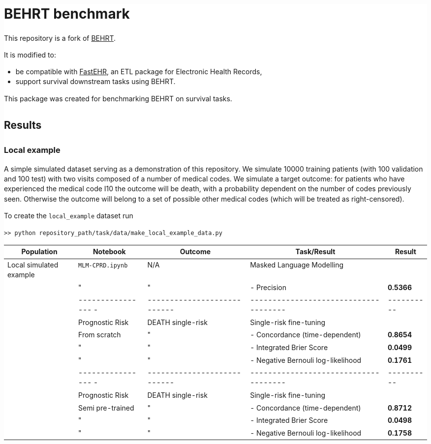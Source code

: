 # BEHRT benchmark

This repository is a fork of [BEHRT](https://github.com/deepmedicine/BEHRT).

It is modified to:
- be compatible with [FastEHR](https://github.com/cwlgadd/FastEHR), an ETL package for Electronic Health Records,
- support survival downstream tasks using BEHRT.

This package was created for benchmarking BEHRT on survival tasks.

## Results

### Local example

A simple simulated dataset serving as a demonstration of this repository. We simulate 10000 training patients 
(with 100 validation and 100 test) with two visits composed of a number of medical codes. We simulate
a target outcome: for patients who have experienced the medical code I10 the outcome will be death, with a 
probability dependent on the number of codes previously seen. Otherwise the outcome will belong to a set of 
possible other medical codes (which will be treated as right-censored).

To create the ```local_example``` dataset run

```
>> python repository_path/task/data/make_local_example_data.py
```

| Population                 | Notebook         | Outcome                   | Task/Result                         | Result   |
|----------------------------|------------------|---------------------------|-------------------------------------|----------|
| Local simulated example    | `MLM-CPRD.ipynb` | N/A                       | Masked Language Modelling           |          |
|                            |  "               | "                         | - Precision                         | **0.5366** |
|                            |---------------- -|---------------------------|-------------------------------------|----------|
|                            | Prognostic Risk  | DEATH single-risk         | Single-risk fine-tuning             |          |
|                            | From scratch     | "                         | - Concordance (time-dependent)      | **0.8654** |
|                            |  "               | "                         | - Integrated Brier Score            | **0.0499** |
|                            |  "               | "                         | - Negative Bernouli log-likelihood  | **0.1761** | 
|                            |---------------- -|---------------------------|-------------------------------------|----------|
|                            | Prognostic Risk  | DEATH single-risk         | Single-risk fine-tuning             |          |
|                            | Semi pre-trained | "                         | - Concordance (time-dependent)      | **0.8712** |
|                            |  "               | "                         | - Integrated Brier Score            | **0.0498** |
|                            |  "               | "                         | - Negative Bernouli log-likelihood  | **0.1758** | 
